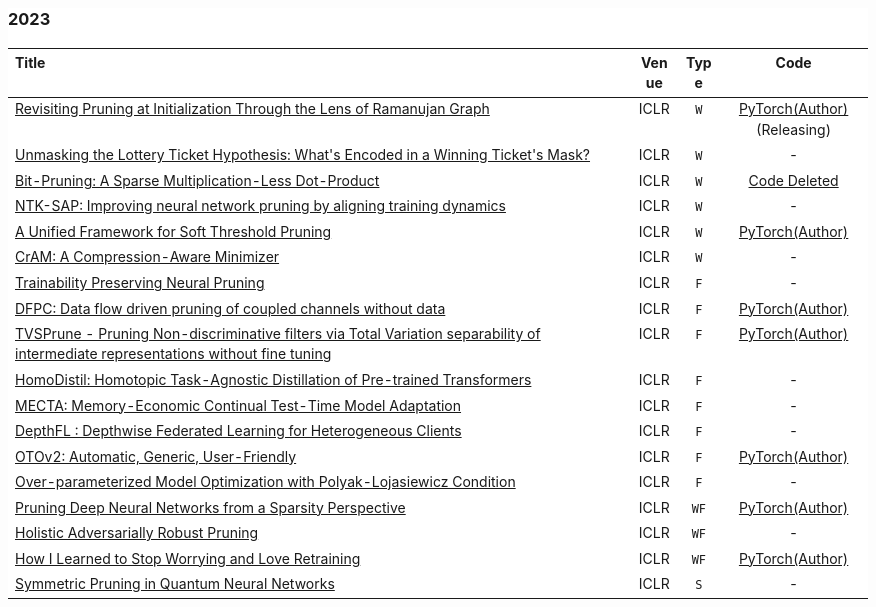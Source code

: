 ### 2023
| Title                                                                                                                            | Venue | Type    | Code |
|:-------------------------------------------------------------------------------------------------------------------------------- |:-----:|:-------:|:----:|
| [Revisiting Pruning at Initialization Through the Lens of Ramanujan Graph](https://openreview.net/forum?id=uVcDssQff_)                                                            | ICLR  | `W`     | [PyTorch(Author)](https://github.com/VITA-Group/ramanujan-on-pai)(Releasing)                                |
| [Unmasking the Lottery Ticket Hypothesis: What's Encoded in a Winning Ticket's Mask?](https://openreview.net/forum?id=xSsW2Am-ukZ)                                                | ICLR  | `W`     | -                                                                                                           |
| [Bit-Pruning: A Sparse Multiplication-Less Dot-Product](https://openreview.net/forum?id=YUDiZcZTI8)                                                                               | ICLR  | `W`     | [Code Deleted](https://github.com/DensoITLab/bitprune)                                                      |
| [NTK-SAP: Improving neural network pruning by aligning training dynamics](https://openreview.net/forum?id=-5EWhW_4qWP)                                                            | ICLR  | `W`     | -                                                                                                           |
| [A Unified Framework for Soft Threshold Pruning](https://openreview.net/forum?id=cCFqcrq0d8)                                                                                      | ICLR  | `W`     | [PyTorch(Author)](https://github.com/Yanqi-Chen/LATS)                                                       |
| [CrAM: A Compression-Aware Minimizer](https://openreview.net/forum?id=_eTZBs-yedr)                                                                                                | ICLR  | `W`     | -                                                                                                           |
| [Trainability Preserving Neural Pruning](https://openreview.net/forum?id=AZFvpnnewr)                                                                                              | ICLR  | `F`     | -                                                                                                           |
| [DFPC: Data flow driven pruning of coupled channels without data](https://openreview.net/forum?id=mhnHqRqcjYU)                                                                    | ICLR  | `F`     | [PyTorch(Author)](https://drive.google.com/drive/folders/18eRYzWnB_6Qq0cYiSzvyOgicqn50g3-m)                 |
| [TVSPrune - Pruning Non-discriminative filters via Total Variation separability of intermediate representations without fine tuning](https://openreview.net/forum?id=sZI1Oj9KBKy) | ICLR  | `F`     | [PyTorch(Author)](https://github.com/tvsprune/TVS_Prune)                                                    |
| [HomoDistil: Homotopic Task-Agnostic Distillation of Pre-trained Transformers](https://openreview.net/forum?id=D7srTrGhAs)                                                        | ICLR  | `F`     | -                                                                                                           |
| [MECTA: Memory-Economic Continual Test-Time Model Adaptation](https://openreview.net/forum?id=N92hjSf5NNh)                                                                        | ICLR  | `F`     | -                                                                                                           |
| [DepthFL : Depthwise Federated Learning for Heterogeneous Clients](https://openreview.net/forum?id=pf8RIZTMU58)                                                                   | ICLR  | `F`     | -                                                                                                           |
| [OTOv2: Automatic, Generic, User-Friendly](https://openreview.net/forum?id=7ynoX1ojPMt)                                                                                           | ICLR  | `F`     | [PyTorch(Author)](https://github.com/tianyic/only_train_once)                                               |
| [Over-parameterized Model Optimization with Polyak-Lojasiewicz Condition](https://openreview.net/forum?id=aBIpZvMdS56)                                                            | ICLR  | `F`     | -                                                                                                           |
| [Pruning Deep Neural Networks from a Sparsity Perspective](https://openreview.net/forum?id=i-DleYh34BM)                                                                           | ICLR  | `WF`    | [PyTorch(Author)](https://github.com/dem123456789/Pruning-Deep-Neural-Networks-from-a-Sparsity-Perspective) |
| [Holistic Adversarially Robust Pruning](https://openreview.net/forum?id=sAJDi9lD06L)                                                                                              | ICLR  | `WF`    | -                                                                                                           |
| [How I Learned to Stop Worrying and Love Retraining](https://openreview.net/forum?id=_nF5imFKQI)                                                                                  | ICLR  | `WF`    | [PyTorch(Author)](https://github.com/ZIB-IOL/BIMP)                                                          |
| [Symmetric Pruning in Quantum Neural Networks](https://openreview.net/forum?id=K96AogLDT2K)                                                                                       | ICLR  | `S`     | -                                                                                                           |